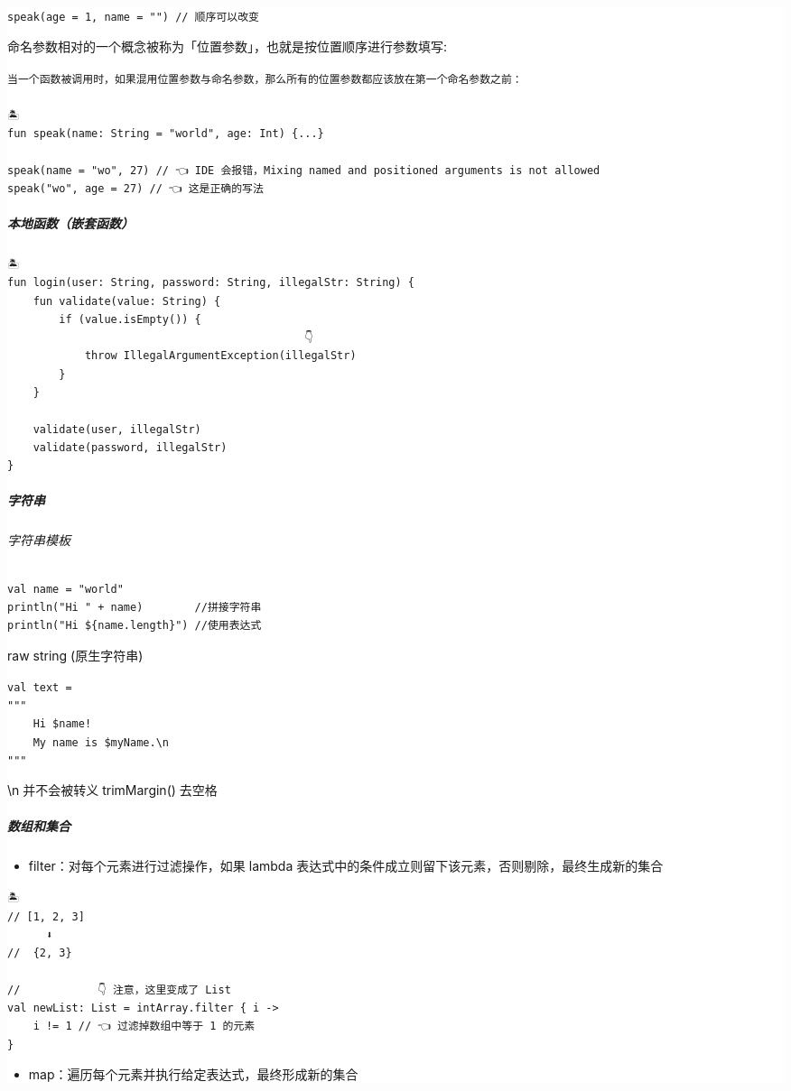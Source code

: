 ```
speak(age = 1, name = "") // 顺序可以改变
```
命名参数相对的一个概念被称为「位置参数」，也就是按位置顺序进行参数填写:
```
当一个函数被调用时，如果混用位置参数与命名参数，那么所有的位置参数都应该放在第一个命名参数之前：

🏝️
fun speak(name: String = "world", age: Int) {...}

speak(name = "wo", 27) // 👈 IDE 会报错，Mixing named and positioned arguments is not allowed
speak("wo", age = 27) // 👈 这是正确的写法
```

##### 本地函数（嵌套函数）
```
🏝️
fun login(user: String, password: String, illegalStr: String) {
    fun validate(value: String) {
        if (value.isEmpty()) {
                                              👇
            throw IllegalArgumentException(illegalStr)
        }
    }
    
    validate(user, illegalStr)
    validate(password, illegalStr)
}
```

##### 字符串

###### 字符串模板
```
val name = "world"
println("Hi " + name)        //拼接字符串
println("Hi ${name.length}") //使用表达式
```

raw string (原生字符串)
```
val text = 
"""
    Hi $name!
    My name is $myName.\n
"""
```
\n 并不会被转义
trimMargin() 去空格

##### 数组和集合

- filter：对每个元素进行过滤操作，如果 lambda 表达式中的条件成立则留下该元素，否则剔除，最终生成新的集合

```
🏝️
// [1, 2, 3]
      ⬇️
//  {2, 3}
​
//            👇 注意，这里变成了 List
val newList: List = intArray.filter { i ->
    i != 1 // 👈 过滤掉数组中等于 1 的元素
}
```
- map：遍历每个元素并执行给定表达式，最终形成新的集合
